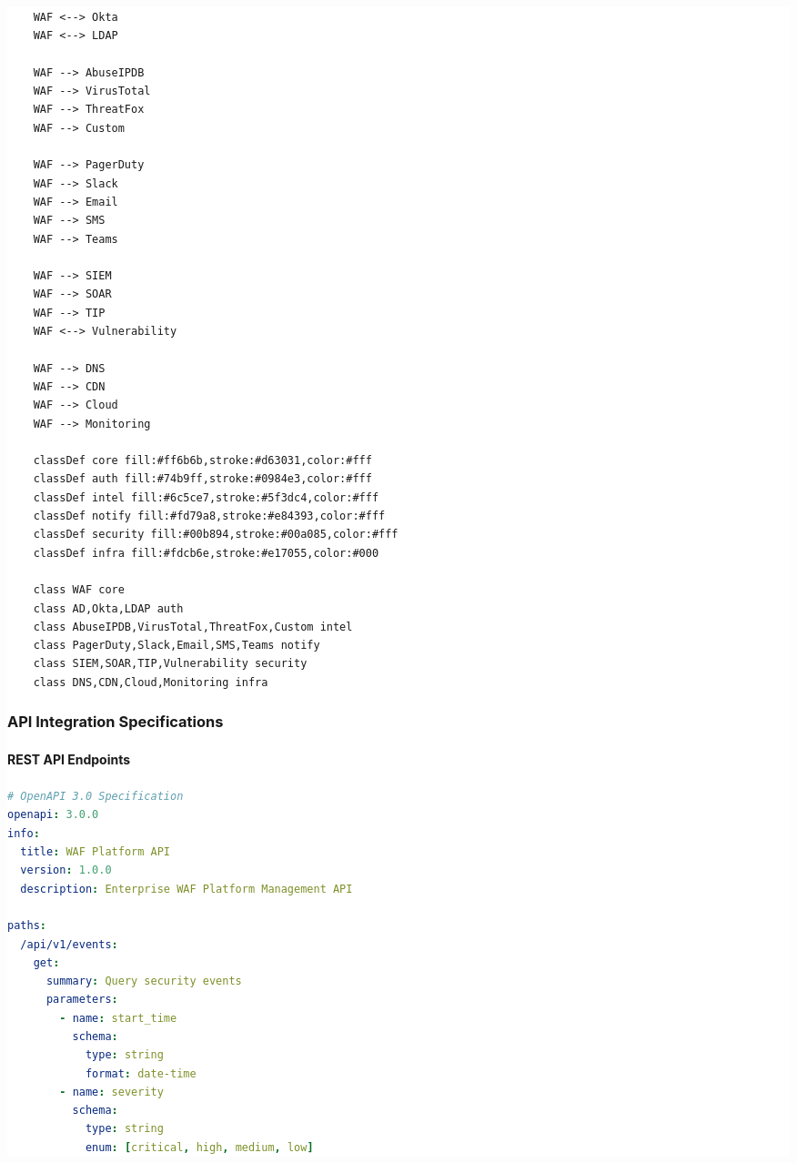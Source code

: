 ```mermaid
    WAF <--> Okta
    WAF <--> LDAP
    
    WAF --> AbuseIPDB
    WAF --> VirusTotal
    WAF --> ThreatFox
    WAF --> Custom
    
    WAF --> PagerDuty
    WAF --> Slack
    WAF --> Email
    WAF --> SMS
    WAF --> Teams
    
    WAF --> SIEM
    WAF --> SOAR
    WAF --> TIP
    WAF <--> Vulnerability
    
    WAF --> DNS
    WAF --> CDN
    WAF --> Cloud
    WAF --> Monitoring
    
    classDef core fill:#ff6b6b,stroke:#d63031,color:#fff
    classDef auth fill:#74b9ff,stroke:#0984e3,color:#fff
    classDef intel fill:#6c5ce7,stroke:#5f3dc4,color:#fff
    classDef notify fill:#fd79a8,stroke:#e84393,color:#fff
    classDef security fill:#00b894,stroke:#00a085,color:#fff
    classDef infra fill:#fdcb6e,stroke:#e17055,color:#000
    
    class WAF core
    class AD,Okta,LDAP auth
    class AbuseIPDB,VirusTotal,ThreatFox,Custom intel
    class PagerDuty,Slack,Email,SMS,Teams notify
    class SIEM,SOAR,TIP,Vulnerability security
    class DNS,CDN,Cloud,Monitoring infra
```

### API Integration Specifications

#### REST API Endpoints
```yaml
# OpenAPI 3.0 Specification
openapi: 3.0.0
info:
  title: WAF Platform API
  version: 1.0.0
  description: Enterprise WAF Platform Management API

paths:
  /api/v1/events:
    get:
      summary: Query security events
      parameters:
        - name: start_time
          schema:
            type: string
            format: date-time
        - name: severity
          schema:
            type: string
            enum: [critical, high, medium, low]
```